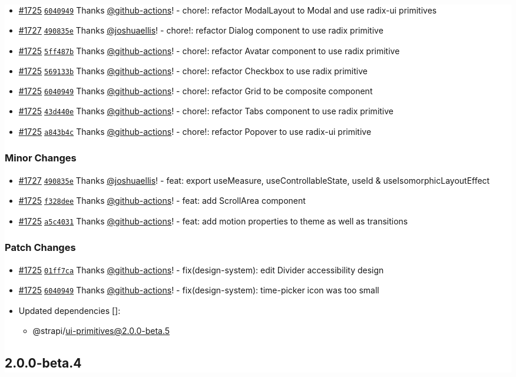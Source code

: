 - [#1725](https://github.com/strapi/design-system/pull/1725) [`6040949`](https://github.com/strapi/design-system/commit/6040949240cd68368c39aa0469c047d03541d00b) Thanks [@github-actions](https://github.com/apps/github-actions)! - chore!: refactor ModalLayout to Modal and use radix-ui primitives

- [#1727](https://github.com/strapi/design-system/pull/1727) [`490835e`](https://github.com/strapi/design-system/commit/490835ecd3b4a93ffbe4b6b4b8ea712e0635ff4f) Thanks [@joshuaellis](https://github.com/joshuaellis)! - chore!: refactor Dialog component to use radix primitive

- [#1725](https://github.com/strapi/design-system/pull/1725) [`5ff487b`](https://github.com/strapi/design-system/commit/5ff487b341896e146d550738fcdfc11aaff8694c) Thanks [@github-actions](https://github.com/apps/github-actions)! - chore!: refactor Avatar component to use radix primitive

- [#1725](https://github.com/strapi/design-system/pull/1725) [`569133b`](https://github.com/strapi/design-system/commit/569133ba623ae1a96981e4e246c23fb88ccc79a1) Thanks [@github-actions](https://github.com/apps/github-actions)! - chore!: refactor Checkbox to use radix primitive

- [#1725](https://github.com/strapi/design-system/pull/1725) [`6040949`](https://github.com/strapi/design-system/commit/6040949240cd68368c39aa0469c047d03541d00b) Thanks [@github-actions](https://github.com/apps/github-actions)! - chore!: refactor Grid to be composite component

- [#1725](https://github.com/strapi/design-system/pull/1725) [`43d440e`](https://github.com/strapi/design-system/commit/43d440ebce50600ec21f2c3a897e4a440735c11a) Thanks [@github-actions](https://github.com/apps/github-actions)! - chore!: refactor Tabs component to use radix primitive

- [#1725](https://github.com/strapi/design-system/pull/1725) [`a843b4c`](https://github.com/strapi/design-system/commit/a843b4cdbf7ed4537650b569524a27e64720c4a7) Thanks [@github-actions](https://github.com/apps/github-actions)! - chore!: refactor Popover to use radix-ui primitive

### Minor Changes

- [#1727](https://github.com/strapi/design-system/pull/1727) [`490835e`](https://github.com/strapi/design-system/commit/490835ecd3b4a93ffbe4b6b4b8ea712e0635ff4f) Thanks [@joshuaellis](https://github.com/joshuaellis)! - feat: export useMeasure, useControllableState, useId & useIsomorphicLayoutEffect

- [#1725](https://github.com/strapi/design-system/pull/1725) [`f328dee`](https://github.com/strapi/design-system/commit/f328deec08c5dcdb83102dfdd5be2ed0e274c5dd) Thanks [@github-actions](https://github.com/apps/github-actions)! - feat: add ScrollArea component

- [#1725](https://github.com/strapi/design-system/pull/1725) [`a5c4031`](https://github.com/strapi/design-system/commit/a5c403128c42834dbfa28292557d5b586fc81864) Thanks [@github-actions](https://github.com/apps/github-actions)! - feat: add motion properties to theme as well as transitions

### Patch Changes

- [#1725](https://github.com/strapi/design-system/pull/1725) [`01ff7ca`](https://github.com/strapi/design-system/commit/01ff7ca11ad6cc6b7e35b7c336705aee66ab4a0a) Thanks [@github-actions](https://github.com/apps/github-actions)! - fix(design-system): edit Divider accessibility design

- [#1725](https://github.com/strapi/design-system/pull/1725) [`6040949`](https://github.com/strapi/design-system/commit/6040949240cd68368c39aa0469c047d03541d00b) Thanks [@github-actions](https://github.com/apps/github-actions)! - fix(design-system): time-picker icon was too small

- Updated dependencies []:
  - @strapi/ui-primitives@2.0.0-beta.5

## 2.0.0-beta.4
